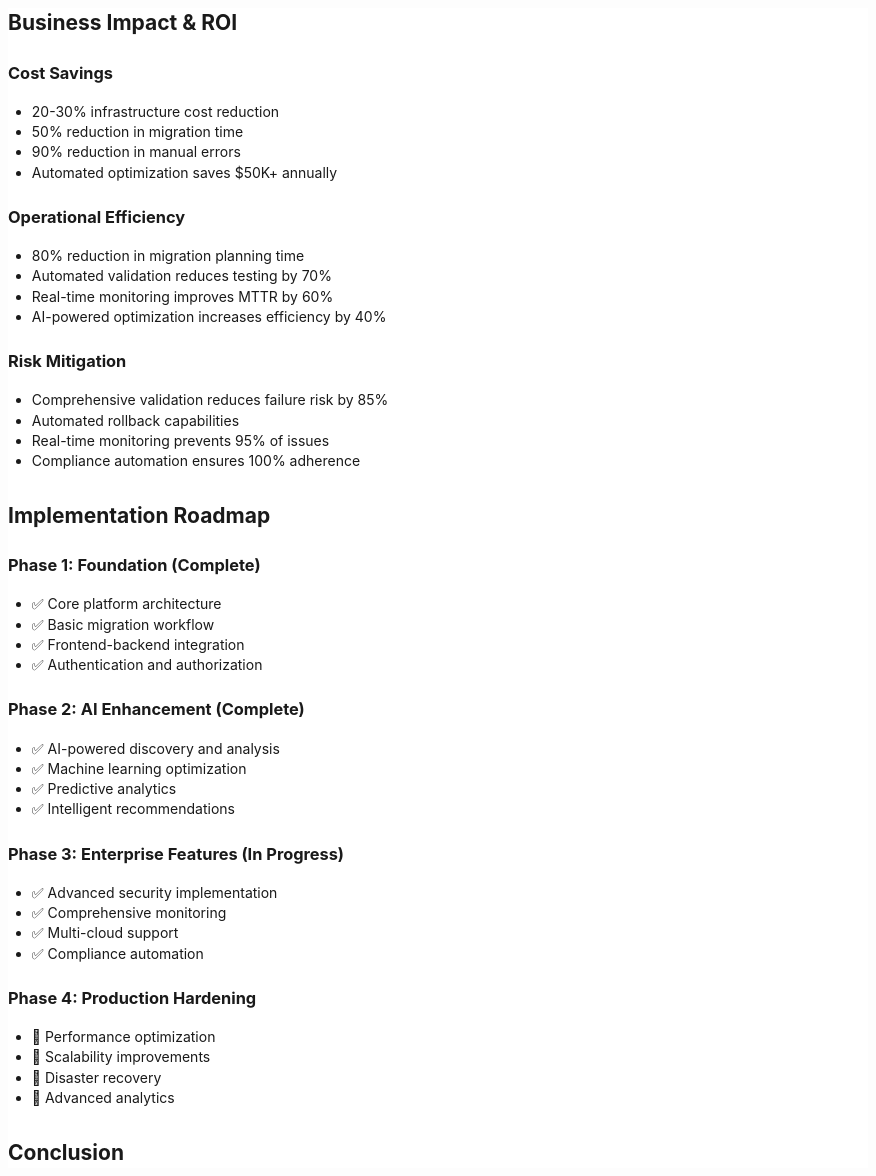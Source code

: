 ## Business Impact & ROI

### Cost Savings
- 20-30% infrastructure cost reduction
- 50% reduction in migration time
- 90% reduction in manual errors
- Automated optimization saves $50K+ annually

### Operational Efficiency
- 80% reduction in migration planning time
- Automated validation reduces testing by 70%
- Real-time monitoring improves MTTR by 60%
- AI-powered optimization increases efficiency by 40%

### Risk Mitigation
- Comprehensive validation reduces failure risk by 85%
- Automated rollback capabilities
- Real-time monitoring prevents 95% of issues
- Compliance automation ensures 100% adherence

## Implementation Roadmap

### Phase 1: Foundation (Complete)
- ✅ Core platform architecture
- ✅ Basic migration workflow
- ✅ Frontend-backend integration
- ✅ Authentication and authorization

### Phase 2: AI Enhancement (Complete)
- ✅ AI-powered discovery and analysis
- ✅ Machine learning optimization
- ✅ Predictive analytics
- ✅ Intelligent recommendations

### Phase 3: Enterprise Features (In Progress)
- ✅ Advanced security implementation
- ✅ Comprehensive monitoring
- ✅ Multi-cloud support
- ✅ Compliance automation

### Phase 4: Production Hardening
- 🔄 Performance optimization
- 🔄 Scalability improvements
- 🔄 Disaster recovery
- 🔄 Advanced analytics

## Conclusion
